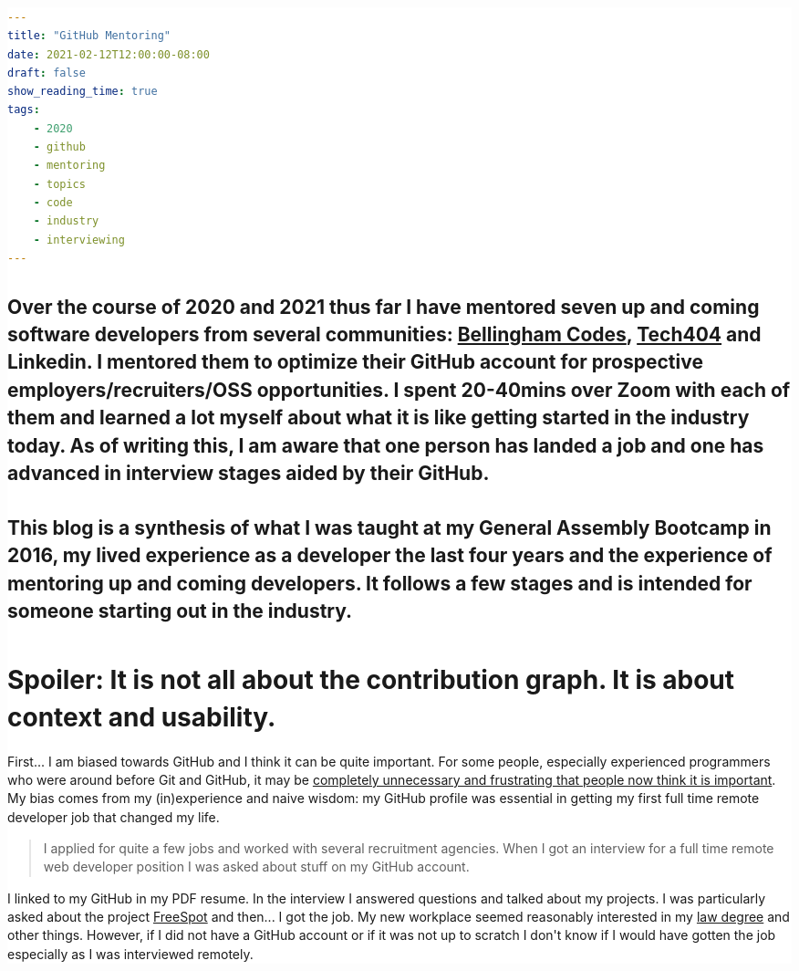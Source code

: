 ```yaml
---
title: "GitHub Mentoring"
date: 2021-02-12T12:00:00-08:00
draft: false
show_reading_time: true
tags: 
    - 2020
    - github
    - mentoring
    - topics
    - code
    - industry
    - interviewing
---
```


## Over the course of 2020 and 2021 thus far I have mentored seven up and coming software developers from several communities: [Bellingham Codes](https://bellingham.codes), [Tech404](https://tech404.github.io/) and Linkedin. I mentored them to optimize their GitHub account for prospective employers/recruiters/OSS opportunities. I spent 20-40mins over Zoom with each of them and learned a lot myself about what it is like getting started in the industry today. As of writing this, I am aware that one person has landed a job and one has advanced in interview stages aided by their GitHub. 

## This blog is a synthesis of what I was taught at my General Assembly Bootcamp in 2016, my lived experience as a developer the last four years and the experience of mentoring up and coming developers. It follows a few stages and is intended for someone starting out in the industry.

# Spoiler: It is not all about the contribution graph. It is about context and usability.


First... I am biased towards GitHub and I think it can be quite important. For some people, especially experienced programmers who were around before Git and GitHub, it may be [completely unnecessary and frustrating that people now think it is important](https://www.quora.com/What-do-you-think-about-a-coder-who-does-not-have-Github-account). My bias comes from my (in)experience and naive wisdom: my GitHub profile was essential in getting my first full time remote developer job that changed my life. 

> I applied for quite a few jobs and worked with several recruitment agencies. When I got an interview for a full time remote web developer position I was asked about stuff on my GitHub account.

 I linked to my GitHub in my PDF resume. In the interview I answered questions and talked about my projects. I was particularly asked about the project [FreeSpot](https://github.com/airbr/freespot) and then... I got the job. My new workplace seemed reasonably interested in my [law degree](/about) and other things. However, if I did not have a GitHub account or if it was not up to scratch I don't know if I would have gotten the job especially as I was interviewed remotely.

